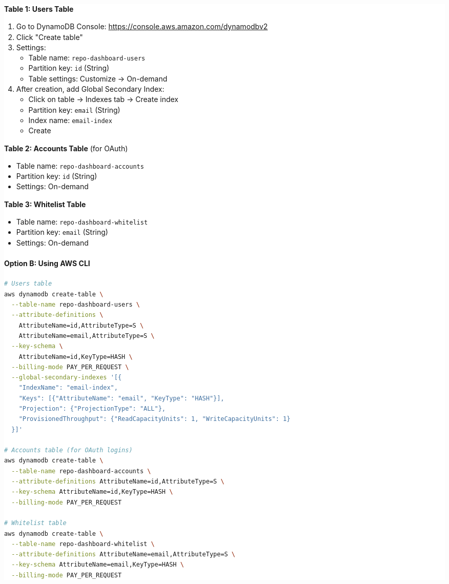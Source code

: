 **Table 1: Users Table**
1. Go to DynamoDB Console: https://console.aws.amazon.com/dynamodbv2
2. Click "Create table"
3. Settings:
   - Table name: `repo-dashboard-users`
   - Partition key: `id` (String)
   - Table settings: Customize → On-demand
4. After creation, add Global Secondary Index:
   - Click on table → Indexes tab → Create index
   - Partition key: `email` (String)
   - Index name: `email-index`
   - Create

**Table 2: Accounts Table** (for OAuth)
- Table name: `repo-dashboard-accounts`
- Partition key: `id` (String)
- Settings: On-demand

**Table 3: Whitelist Table**
- Table name: `repo-dashboard-whitelist`
- Partition key: `email` (String)
- Settings: On-demand

#### Option B: Using AWS CLI

```bash
# Users table
aws dynamodb create-table \
  --table-name repo-dashboard-users \
  --attribute-definitions \
    AttributeName=id,AttributeType=S \
    AttributeName=email,AttributeType=S \
  --key-schema \
    AttributeName=id,KeyType=HASH \
  --billing-mode PAY_PER_REQUEST \
  --global-secondary-indexes '[{
    "IndexName": "email-index",
    "Keys": [{"AttributeName": "email", "KeyType": "HASH"}],
    "Projection": {"ProjectionType": "ALL"},
    "ProvisionedThroughput": {"ReadCapacityUnits": 1, "WriteCapacityUnits": 1}
  }]'

# Accounts table (for OAuth logins)
aws dynamodb create-table \
  --table-name repo-dashboard-accounts \
  --attribute-definitions AttributeName=id,AttributeType=S \
  --key-schema AttributeName=id,KeyType=HASH \
  --billing-mode PAY_PER_REQUEST

# Whitelist table
aws dynamodb create-table \
  --table-name repo-dashboard-whitelist \
  --attribute-definitions AttributeName=email,AttributeType=S \
  --key-schema AttributeName=email,KeyType=HASH \
  --billing-mode PAY_PER_REQUEST
```
